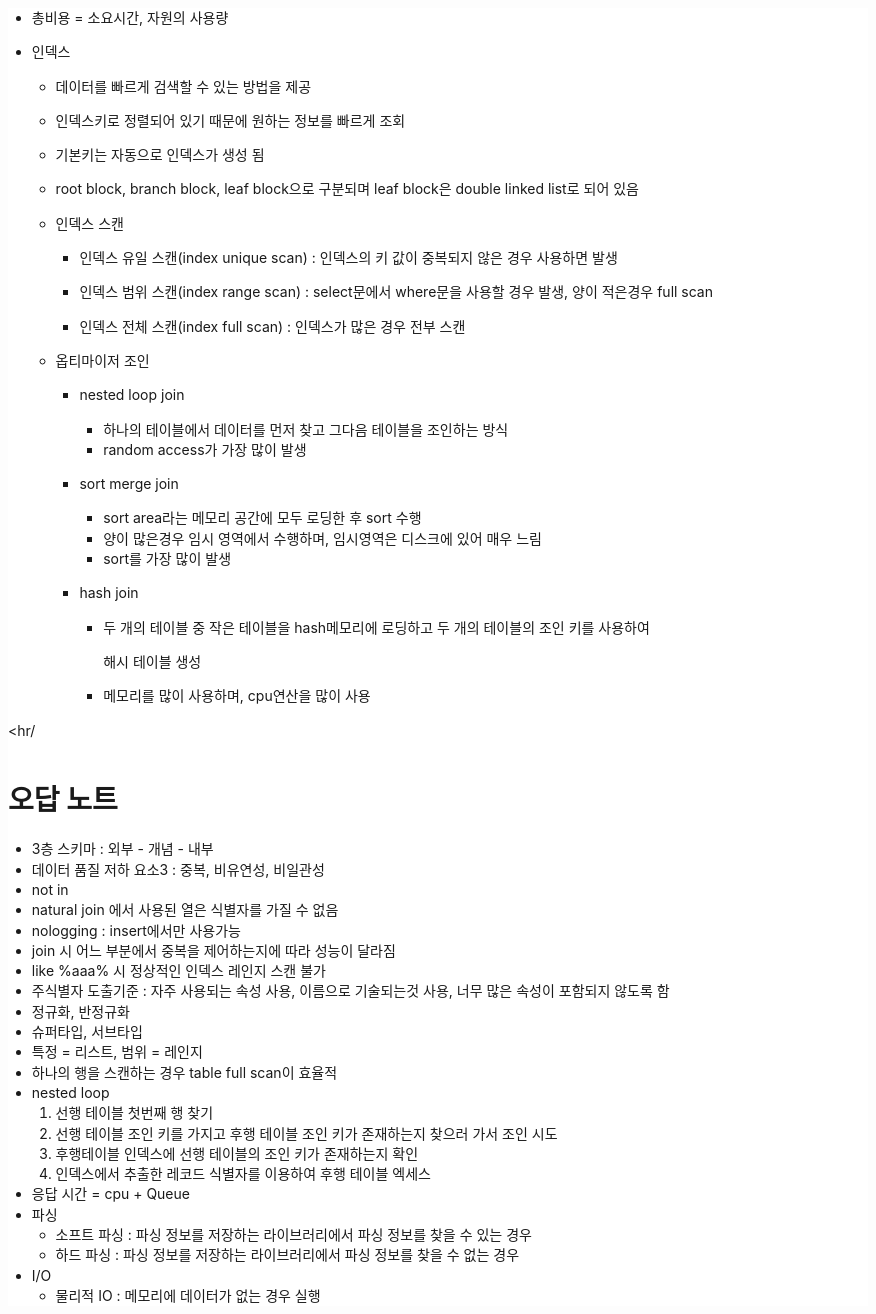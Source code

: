   - 총비용 = 소요시간, 자원의 사용량

    

- 인덱스

  - 데이터를 빠르게 검색할 수 있는 방법을 제공

  - 인덱스키로 정렬되어 있기 때문에 원하는 정보를 빠르게 조회

  - 기본키는 자동으로 인덱스가 생성 됨

  - root block, branch block, leaf block으로 구분되며 leaf block은 double linked list로 되어 있음

    

  - 인덱스 스캔

    - 인덱스 유일 스캔(index unique scan) : 인덱스의 키 값이 중복되지 않은 경우 사용하면 발생

    - 인덱스 범위 스캔(index range scan) : select문에서 where문을 사용할 경우 발생, 양이 적은경우 full scan

    - 인덱스 전체 스캔(index full scan) : 인덱스가 많은 경우 전부 스캔

      

  - 옵티마이저 조인

    - nested loop join 

      - 하나의 테이블에서 데이터를 먼저 찾고 그다음 테이블을 조인하는 방식
      - random access가 가장 많이 발생

    - sort merge join 

      - sort area라는 메모리 공간에 모두 로딩한 후 sort 수행
      - 양이 많은경우 임시 영역에서 수행하며, 임시영역은 디스크에 있어 매우 느림
      - sort를 가장 많이 발생

    - hash  join 

      - 두 개의 테이블 중 작은 테이블을 hash메모리에 로딩하고 두 개의 테이블의 조인 키를 사용하여 

        해시 테이블 생성

      - 메모리를 많이 사용하며, cpu연산을 많이 사용

<hr/

# 오답 노트

- 3층 스키마 : 외부 - 개념 - 내부
- 데이터 품질 저하 요소3 : 중복, 비유연성, 비일관성
- not in
- natural join 에서 사용된 열은 식별자를 가질 수 없음 
- nologging : insert에서만 사용가능
- join 시 어느 부분에서 중복을 제어하는지에 따라 성능이 달라짐
- like %aaa% 시 정상적인 인덱스 레인지 스캔 불가
- 주식별자 도출기준  : 자주 사용되는 속성 사용, 이름으로 기술되는것 사용, 너무 많은 속성이 포함되지 않도록 함
- 정규화, 반정규화
- 슈퍼타입, 서브타입
- 특정 = 리스트, 범위 =  레인지
- 하나의 행을 스캔하는 경우 table full scan이 효율적
- nested loop
  1. 선행 테이블 첫번째 행 찾기
  2. 선행 테이블 조인 키를 가지고 후행 테이블 조인 키가 존재하는지 찾으러 가서 조인 시도
  3. 후행테이블 인덱스에 선행 테이블의 조인 키가 존재하는지 확인
  4. 인덱스에서 추출한 레코드 식별자를 이용하여 후행 테이블 엑세스
- 응답 시간 =  cpu + Queue
- 파싱
  - 소프트 파싱 : 파싱 정보를 저장하는 라이브러리에서 파싱 정보를 찾을 수 있는 경우
  - 하드 파싱 : 파싱 정보를 저장하는 라이브러리에서 파싱 정보를 찾을 수 없는 경우
- I/O
  - 물리적 IO : 메모리에 데이터가 없는 경우 실행